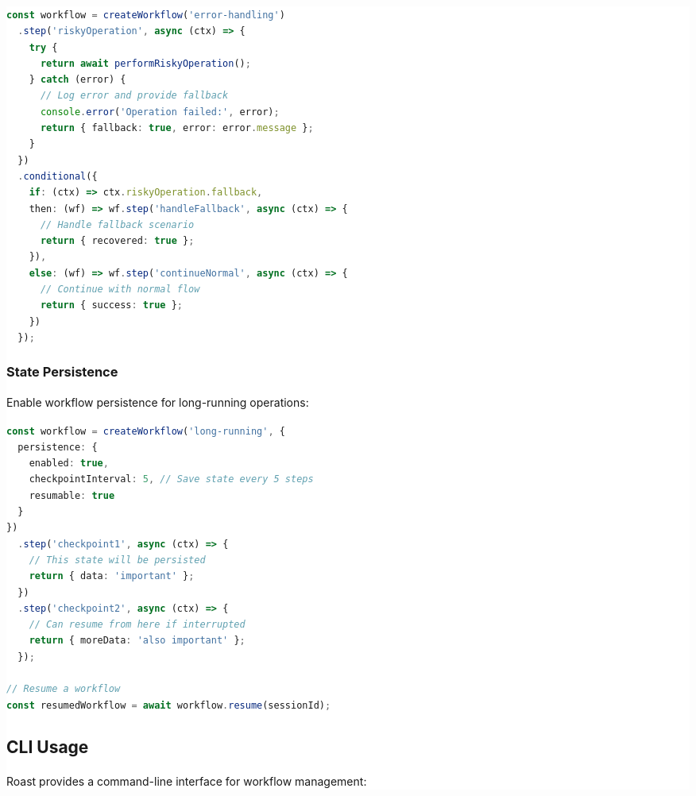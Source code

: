 ```typescript
const workflow = createWorkflow('error-handling')
  .step('riskyOperation', async (ctx) => {
    try {
      return await performRiskyOperation();
    } catch (error) {
      // Log error and provide fallback
      console.error('Operation failed:', error);
      return { fallback: true, error: error.message };
    }
  })
  .conditional({
    if: (ctx) => ctx.riskyOperation.fallback,
    then: (wf) => wf.step('handleFallback', async (ctx) => {
      // Handle fallback scenario
      return { recovered: true };
    }),
    else: (wf) => wf.step('continueNormal', async (ctx) => {
      // Continue with normal flow
      return { success: true };
    })
  });
```

### State Persistence

Enable workflow persistence for long-running operations:

```typescript
const workflow = createWorkflow('long-running', {
  persistence: {
    enabled: true,
    checkpointInterval: 5, // Save state every 5 steps
    resumable: true
  }
})
  .step('checkpoint1', async (ctx) => {
    // This state will be persisted
    return { data: 'important' };
  })
  .step('checkpoint2', async (ctx) => {
    // Can resume from here if interrupted
    return { moreData: 'also important' };
  });

// Resume a workflow
const resumedWorkflow = await workflow.resume(sessionId);
```

## CLI Usage

Roast provides a command-line interface for workflow management:
